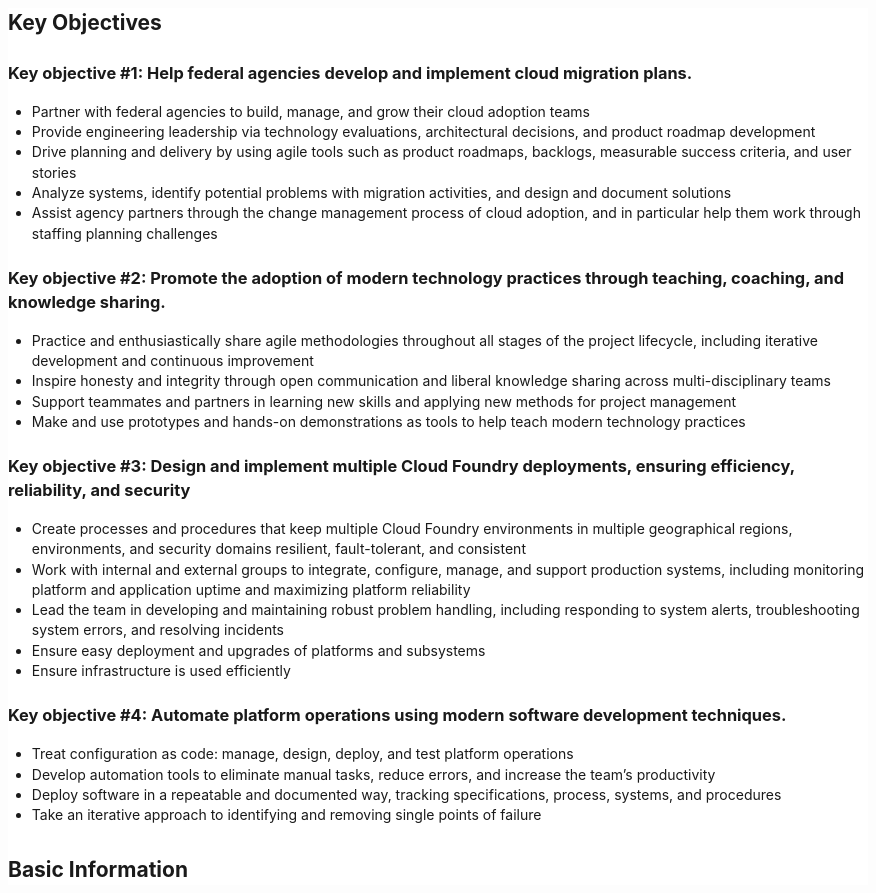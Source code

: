 
## Key Objectives

### Key objective #1: Help federal agencies develop and implement cloud migration plans.
- Partner with federal agencies to build, manage, and grow their cloud adoption teams
- Provide engineering leadership via technology evaluations, architectural decisions, and product roadmap development
- Drive planning and delivery by using agile tools such as product roadmaps, backlogs, measurable success criteria, and user stories
- Analyze systems, identify potential problems with migration activities, and design and document solutions
- Assist agency partners through the change management process of cloud adoption, and in particular help them work through staffing planning challenges

### Key objective #2: Promote the adoption of modern technology practices through teaching, coaching, and knowledge sharing.
- Practice and enthusiastically share agile methodologies throughout all stages of the project lifecycle, including iterative development and continuous improvement
- Inspire honesty and integrity through open communication and liberal knowledge sharing across multi-disciplinary teams
- Support teammates and partners in learning new skills and applying new methods for project management
- Make and use prototypes and hands-on demonstrations as tools to help teach modern technology practices

### Key objective #3: Design and implement multiple Cloud Foundry deployments, ensuring efficiency, reliability, and security
- Create processes and procedures that keep multiple Cloud Foundry environments in multiple geographical regions, environments, and security domains resilient, fault-tolerant, and consistent
- Work with internal and external groups to integrate, configure, manage, and support production systems, including monitoring platform and application uptime and maximizing platform reliability
- Lead the team in developing and maintaining robust problem handling, including responding to system alerts, troubleshooting system errors, and resolving incidents
- Ensure easy deployment and upgrades of platforms and subsystems
- Ensure infrastructure is used efficiently

### Key objective #4:  Automate platform operations using modern software development techniques.
- Treat configuration as code: manage, design, deploy, and test platform operations
- Develop automation tools to eliminate manual tasks, reduce errors, and increase the team’s productivity
- Deploy software in a repeatable and documented way, tracking specifications, process, systems, and procedures
- Take an iterative approach to identifying and removing single points of failure

## Basic Information
